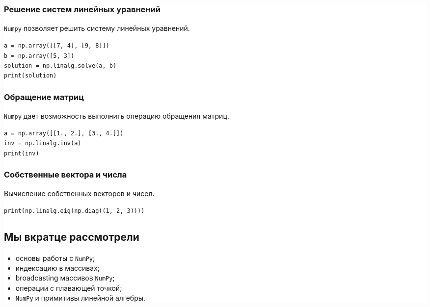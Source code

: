 
### Решение систем линейных уравнений

`Numpy` позволяет решить систему линейных уравнений.

```{code-cell} ipython3
a = np.array([[7, 4], [9, 8]])
b = np.array([5, 3])
solution = np.linalg.solve(a, b)
print(solution)
```

### Обращение матриц

`Numpy` дает возможность выполнить операцию обращения матриц.

```{code-cell} ipython3
a = np.array([[1., 2.], [3., 4.]])
inv = np.linalg.inv(a)
print(inv)
```

### Собственные вектора и числа

Вычисление собственных векторов и чисел.

```{code-cell} ipython3
print(np.linalg.eig(np.diag((1, 2, 3))))
```

## Мы вкратце рассмотрели

- основы работы с `NumPy`;
- индексацию в массивах;
- broadcasting массивов `NumPy`;
- операции с плавающей точкой;
- `NumPy` и примитивы линейной алгебры.

